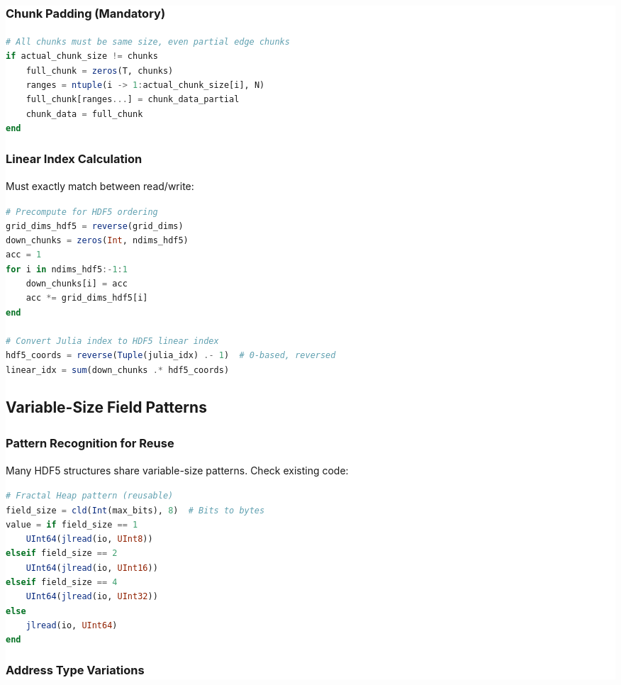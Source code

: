 ### Chunk Padding (Mandatory)

```julia
# All chunks must be same size, even partial edge chunks
if actual_chunk_size != chunks
    full_chunk = zeros(T, chunks)
    ranges = ntuple(i -> 1:actual_chunk_size[i], N)
    full_chunk[ranges...] = chunk_data_partial
    chunk_data = full_chunk
end
```

### Linear Index Calculation

Must exactly match between read/write:

```julia
# Precompute for HDF5 ordering
grid_dims_hdf5 = reverse(grid_dims)
down_chunks = zeros(Int, ndims_hdf5)
acc = 1
for i in ndims_hdf5:-1:1
    down_chunks[i] = acc
    acc *= grid_dims_hdf5[i]
end

# Convert Julia index to HDF5 linear index
hdf5_coords = reverse(Tuple(julia_idx) .- 1)  # 0-based, reversed
linear_idx = sum(down_chunks .* hdf5_coords)
```

## Variable-Size Field Patterns

### Pattern Recognition for Reuse

Many HDF5 structures share variable-size patterns. Check existing code:

```julia
# Fractal Heap pattern (reusable)
field_size = cld(Int(max_bits), 8)  # Bits to bytes
value = if field_size == 1
    UInt64(jlread(io, UInt8))
elseif field_size == 2
    UInt64(jlread(io, UInt16))
elseif field_size == 4
    UInt64(jlread(io, UInt32))
else
    jlread(io, UInt64)
end
```

### Address Type Variations
